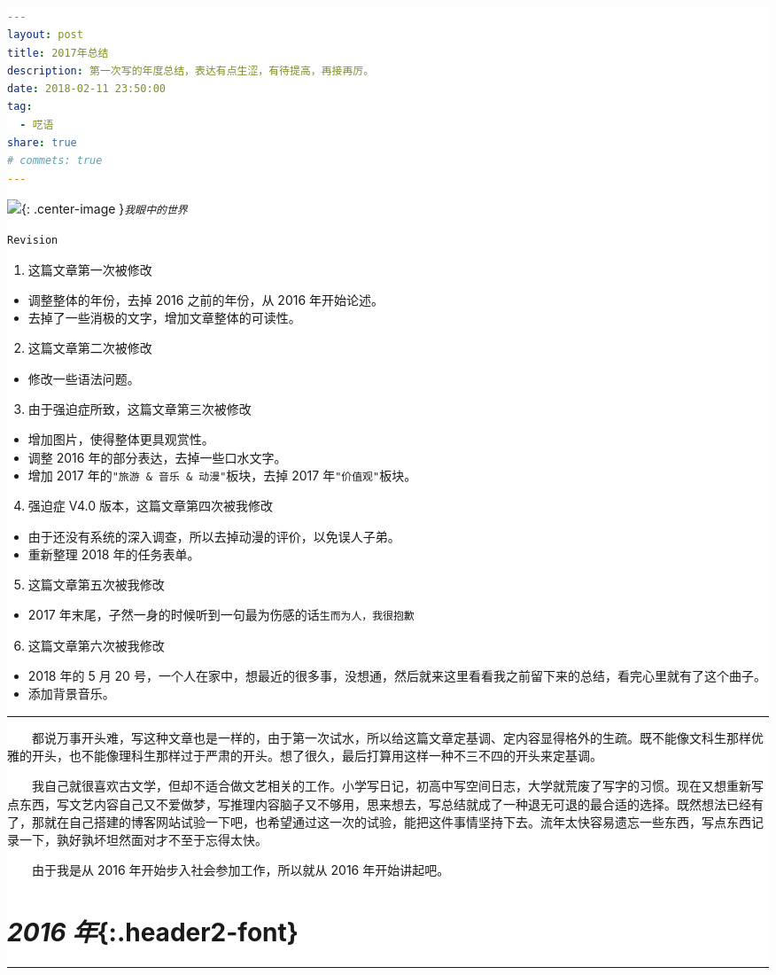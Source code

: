 ```yaml
---
layout: post
title: 2017年总结
description: 第一次写的年度总结，表达有点生涩，有待提高，再接再厉。
date: 2018-02-11 23:50:00
tag:
  - 呓语
share: true
# commets: true
---
```


![]({{site.baseurl}}/asset/avatar.png){: .center-image }_`我眼中的世界`_

`Revision`

1. 这篇文章第一次被修改

- 调整整体的年份，去掉 2016 之前的年份，从 2016 年开始论述。
- 去掉了一些消极的文字，增加文章整体的可读性。

2. 这篇文章第二次被修改

- 修改一些语法问题。

3. 由于强迫症所致，这篇文章第三次被修改

- 增加图片，使得整体更具观赏性。
- 调整 2016 年的部分表达，去掉一些口水文字。
- 增加 2017 年的`"旅游 & 音乐 & 动漫"`板块，去掉 2017 年`"价值观"`板块。

4. 强迫症 V4.0 版本，这篇文章第四次被我修改

- 由于还没有系统的深入调查，所以去掉动漫的评价，以免误人子弟。
- 重新整理 2018 年的任务表单。
  

5. 这篇文章第五次被我修改

- 2017 年末尾，孑然一身的时候听到一句最为伤感的话`生而为人，我很抱歉`

6. 这篇文章第六次被我修改

- 2018 年的 5 月 20 号，一个人在家中，想最近的很多事，没想通，然后就来这里看看我之前留下来的总结，看完心里就有了这个曲子。
- 添加背景音乐。

---

&emsp;&emsp;都说万事开头难，写这种文章也是一样的，由于第一次试水，所以给这篇文章定基调、定内容显得格外的生疏。既不能像文科生那样优雅的开头，也不能像理科生那样过于严肃的开头。想了很久，最后打算用这样一种不三不四的开头来定基调。

&emsp;&emsp;我自己就很喜欢古文学，但却不适合做文艺相关的工作。小学写日记，初高中写空间日志，大学就荒废了写字的习惯。现在又想重新写点东西，写文艺内容自己又不爱做梦，写推理内容脑子又不够用，思来想去，写总结就成了一种退无可退的最合适的选择。既然想法已经有了，那就在自己搭建的博客网站试验一下吧，也希望通过这一次的试验，能把这件事情坚持下去。流年太快容易遗忘一些东西，写点东西记录一下，孰好孰坏坦然面对才不至于忘得太快。

&emsp;&emsp;由于我是从 2016 年开始步入社会参加工作，所以就从 2016 年开始讲起吧。

# _2016 年_{:.header2-font}

---